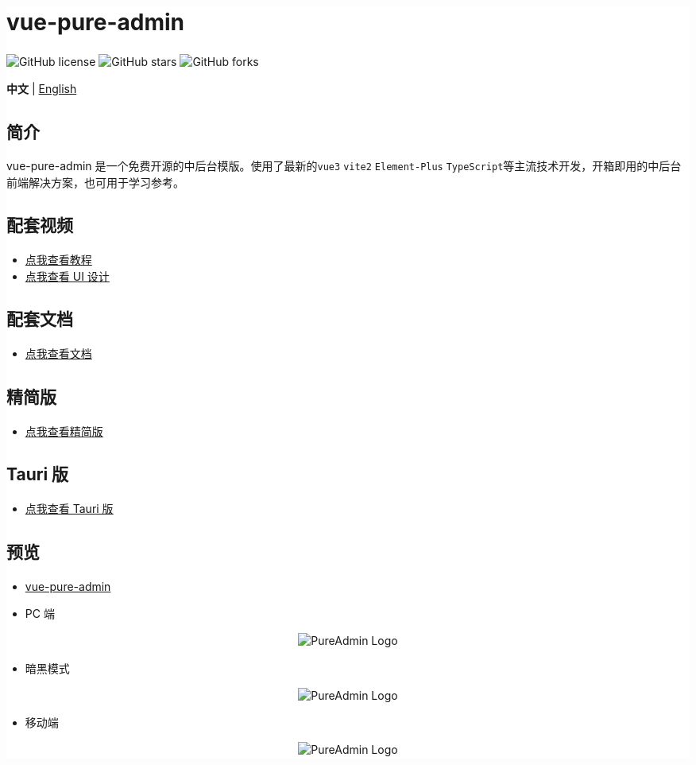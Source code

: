 <h1>vue-pure-admin</h1>

![GitHub license](https://img.shields.io/github/license/xiaoxian521/vue-pure-admin?style=flat)
![GitHub stars](https://img.shields.io/github/stars/xiaoxian521/vue-pure-admin?color=fa6470&style=flat)
![GitHub forks](https://img.shields.io/github/forks/xiaoxian521/vue-pure-admin?style=flat)

**中文** | [English](./README.en-US.md)

## 简介

vue-pure-admin 是一个免费开源的中后台模版。使用了最新的`vue3` `vite2` `Element-Plus` `TypeScript`等主流技术开发，开箱即用的中后台前端解决方案，也可用于学习参考。

## 配套视频

- [点我查看教程](https://www.bilibili.com/video/BV1534y1S7HV)
- [点我查看 UI 设计](https://www.bilibili.com/video/BV17g411T7rq)

## 配套文档

- [点我查看文档](https://pure-admin-doc.vercel.app)

## 精简版

- [点我查看精简版](https://github.com/xiaoxian521/pure-admin-thin)

## Tauri 版

- [点我查看 Tauri 版](https://github.com/xiaoxian521/tauri-pure-admin)

## 预览

- [vue-pure-admin](https://vue-pure-admin.vercel.app)

- PC 端
<p align="center">
  <img alt="PureAdmin Logo" width="100%" src="https://p6-juejin.byteimg.com/tos-cn-i-k3u1fbpfcp/d45c15ccbe674fe291a4faa528d11eda~tplv-k3u1fbpfcp-zoom-in-crop-mark:3024:0:0:0.awebp?">
</p>

- 暗黑模式
<p align="center">
  <img alt="PureAdmin Logo" width="100%" src="https://p1-juejin.byteimg.com/tos-cn-i-k3u1fbpfcp/10a351f0d9c94b90ba3b408a786b9ede~tplv-k3u1fbpfcp-zoom-in-crop-mark:3024:0:0:0.awebp?">
</p>

- 移动端
<p align="center">
  <img alt="PureAdmin Logo" width="100%" src="https://p3-juejin.byteimg.com/tos-cn-i-k3u1fbpfcp/3061c7b92f6d4cb4bcdf227d966ac696~tplv-k3u1fbpfcp-zoom-in-crop-mark:3024:0:0:0.awebp?">
</p>
